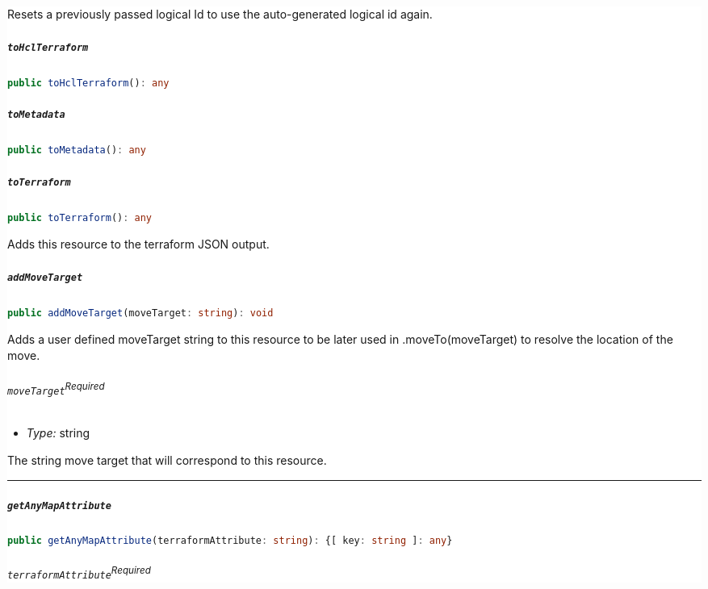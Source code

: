 Resets a previously passed logical Id to use the auto-generated logical id again.

##### `toHclTerraform` <a name="toHclTerraform" id="@cdktf/provider-datadog.actionConnection.ActionConnection.toHclTerraform"></a>

```typescript
public toHclTerraform(): any
```

##### `toMetadata` <a name="toMetadata" id="@cdktf/provider-datadog.actionConnection.ActionConnection.toMetadata"></a>

```typescript
public toMetadata(): any
```

##### `toTerraform` <a name="toTerraform" id="@cdktf/provider-datadog.actionConnection.ActionConnection.toTerraform"></a>

```typescript
public toTerraform(): any
```

Adds this resource to the terraform JSON output.

##### `addMoveTarget` <a name="addMoveTarget" id="@cdktf/provider-datadog.actionConnection.ActionConnection.addMoveTarget"></a>

```typescript
public addMoveTarget(moveTarget: string): void
```

Adds a user defined moveTarget string to this resource to be later used in .moveTo(moveTarget) to resolve the location of the move.

###### `moveTarget`<sup>Required</sup> <a name="moveTarget" id="@cdktf/provider-datadog.actionConnection.ActionConnection.addMoveTarget.parameter.moveTarget"></a>

- *Type:* string

The string move target that will correspond to this resource.

---

##### `getAnyMapAttribute` <a name="getAnyMapAttribute" id="@cdktf/provider-datadog.actionConnection.ActionConnection.getAnyMapAttribute"></a>

```typescript
public getAnyMapAttribute(terraformAttribute: string): {[ key: string ]: any}
```

###### `terraformAttribute`<sup>Required</sup> <a name="terraformAttribute" id="@cdktf/provider-datadog.actionConnection.ActionConnection.getAnyMapAttribute.parameter.terraformAttribute"></a>
